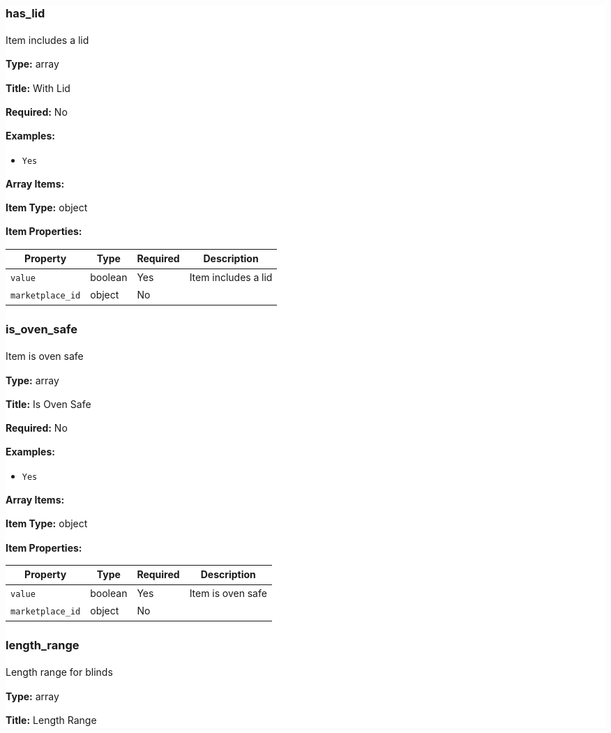 ### has_lid

Item includes a lid

**Type:** array

**Title:** With Lid

**Required:** No

**Examples:**

- `Yes`

**Array Items:**

**Item Type:** object

**Item Properties:**

| Property | Type | Required | Description |
|----------|------|----------|-------------|
| `value` | boolean | Yes | Item includes a lid |
| `marketplace_id` | object | No |  |

### is_oven_safe

Item is oven safe

**Type:** array

**Title:** Is Oven Safe

**Required:** No

**Examples:**

- `Yes`

**Array Items:**

**Item Type:** object

**Item Properties:**

| Property | Type | Required | Description |
|----------|------|----------|-------------|
| `value` | boolean | Yes | Item is oven safe |
| `marketplace_id` | object | No |  |

### length_range

Length range for blinds

**Type:** array

**Title:** Length Range
